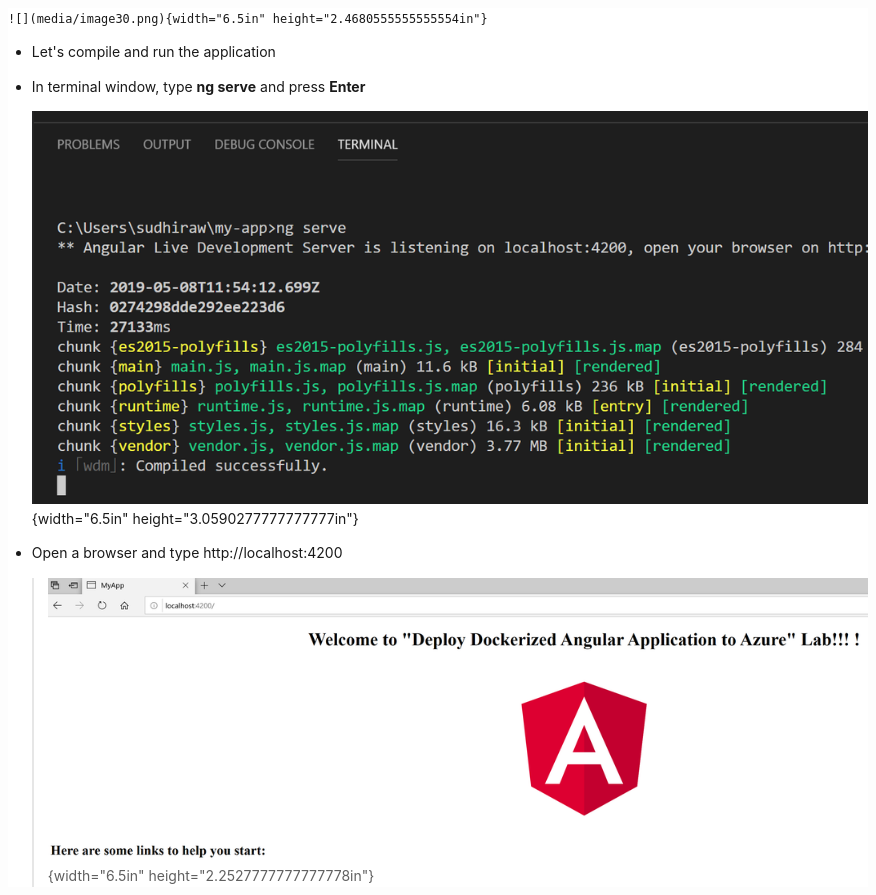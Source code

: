     ![](media/image30.png){width="6.5in" height="2.4680555555555554in"}

-   Let's compile and run the application

-   In terminal window, type **ng serve** and press **Enter**

    ![](media/image31.png){width="6.5in" height="3.0590277777777777in"}

-   Open a browser and type http://localhost:4200

> ![](media/image32.png){width="6.5in" height="2.2527777777777778in"}
